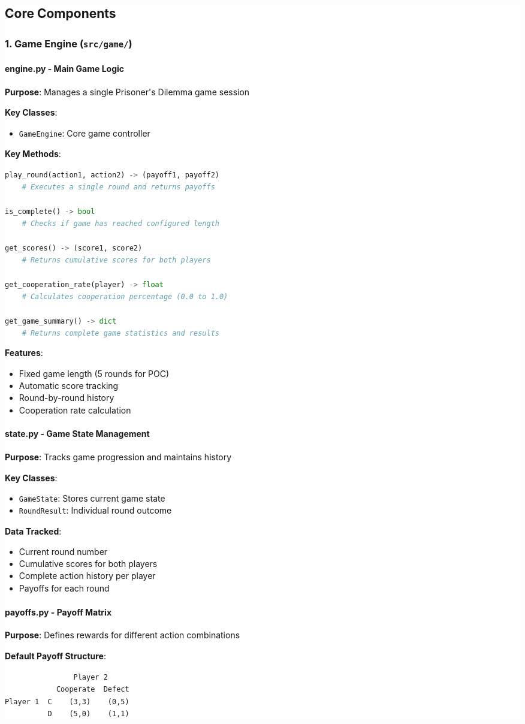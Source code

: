 ## Core Components

### 1. Game Engine (`src/game/`)

#### **engine.py** - Main Game Logic
**Purpose**: Manages a single Prisoner's Dilemma game session

**Key Classes**:
- `GameEngine`: Core game controller

**Key Methods**:
```python
play_round(action1, action2) -> (payoff1, payoff2)
    # Executes a single round and returns payoffs

is_complete() -> bool
    # Checks if game has reached configured length

get_scores() -> (score1, score2)
    # Returns cumulative scores for both players

get_cooperation_rate(player) -> float
    # Calculates cooperation percentage (0.0 to 1.0)

get_game_summary() -> dict
    # Returns complete game statistics and results
```

**Features**:
- Fixed game length (5 rounds for POC)
- Automatic score tracking
- Round-by-round history
- Cooperation rate calculation

#### **state.py** - Game State Management
**Purpose**: Tracks game progression and maintains history

**Key Classes**:
- `GameState`: Stores current game state
- `RoundResult`: Individual round outcome

**Data Tracked**:
- Current round number
- Cumulative scores for both players
- Complete action history per player
- Payoffs for each round

#### **payoffs.py** - Payoff Matrix
**Purpose**: Defines rewards for different action combinations

**Default Payoff Structure**:
```
                Player 2
            Cooperate  Defect
Player 1  C    (3,3)    (0,5)
          D    (5,0)    (1,1)
```

